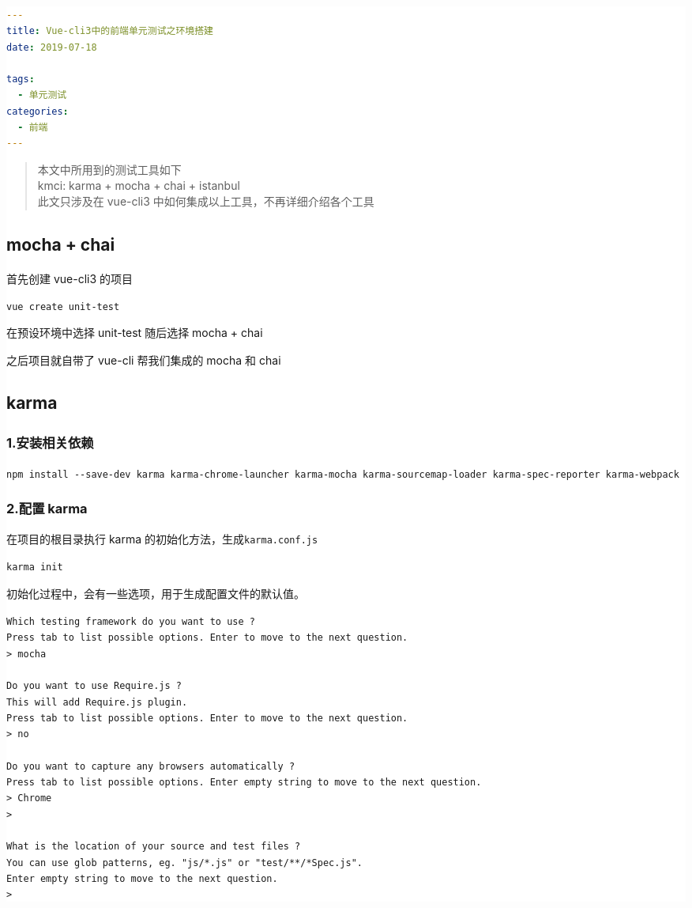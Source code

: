 ```yaml
---
title: Vue-cli3中的前端单元测试之环境搭建
date: 2019-07-18

tags:
  - 单元测试
categories:
  - 前端
---
```


> 本文中所用到的测试工具如下  
> kmci: karma + mocha + chai + istanbul  
> 此文只涉及在 vue-cli3 中如何集成以上工具，不再详细介绍各个工具



## mocha + chai

首先创建 vue-cli3 的项目

```
vue create unit-test
```

在预设环境中选择 unit-test 随后选择 mocha + chai

之后项目就自带了 vue-cli 帮我们集成的 mocha 和 chai

## karma

### 1.安装相关依赖

```
npm install --save-dev karma karma-chrome-launcher karma-mocha karma-sourcemap-loader karma-spec-reporter karma-webpack
```

### 2.配置 karma

在项目的根目录执行 karma 的初始化方法，生成`karma.conf.js`

```
karma init
```

初始化过程中，会有一些选项，用于生成配置文件的默认值。

```
Which testing framework do you want to use ?
Press tab to list possible options. Enter to move to the next question.
> mocha

Do you want to use Require.js ?
This will add Require.js plugin.
Press tab to list possible options. Enter to move to the next question.
> no

Do you want to capture any browsers automatically ?
Press tab to list possible options. Enter empty string to move to the next question.
> Chrome
>

What is the location of your source and test files ?
You can use glob patterns, eg. "js/*.js" or "test/**/*Spec.js".
Enter empty string to move to the next question.
>
```